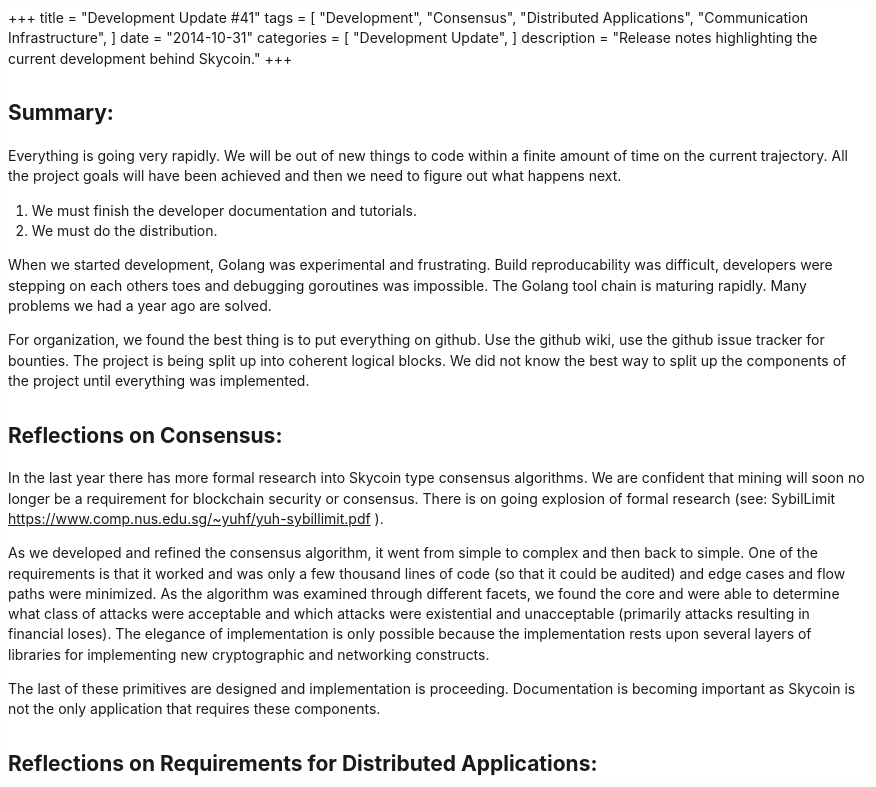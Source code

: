 +++
title = "Development Update #41"
tags = [
    "Development",
    "Consensus",
    "Distributed Applications",
    "Communication Infrastructure",
]
date = "2014-10-31"
categories = [
    "Development Update",
]
description = "Release notes highlighting the current development behind Skycoin."
+++

## Summary:

Everything is going very rapidly. We will be out of new things to code within a finite amount of time on the current trajectory. All the project goals will have been achieved and then we need to figure out what happens next.

1) We must finish the developer documentation and tutorials.
2) We must do the distribution.

When we started development, Golang was experimental and frustrating. Build reproducability was difficult, developers were stepping on each others toes and debugging goroutines was impossible. The Golang tool chain is maturing rapidly. Many problems we had a year ago are solved.

For organization, we found the best thing is to put everything on github. Use the github wiki, use the github issue tracker for bounties. The project is being split up into coherent logical blocks. We did not know the best way to split up the components of the project until everything was implemented.

## Reflections on Consensus:

In the last year there has more formal research into Skycoin type consensus algorithms. We are confident that mining will soon no longer be a requirement for blockchain security or consensus. There is on going explosion of formal research (see: SybilLimit https://www.comp.nus.edu.sg/~yuhf/yuh-sybillimit.pdf ).

As we developed and refined the consensus algorithm, it went from simple to complex and then back to simple. One of the requirements is that it worked and was only a few thousand lines of code (so that it could be audited) and edge cases and flow paths were minimized. As the algorithm was examined through different facets, we found the core and were able to determine what class of attacks were acceptable and which attacks were existential and unacceptable (primarily attacks resulting in financial loses). The elegance of implementation is only possible because the implementation rests upon several layers of libraries for implementing new cryptographic and networking constructs.

The last of these primitives are designed and implementation is proceeding. Documentation is becoming important as Skycoin is not the only application that requires these components.

## Reflections on Requirements for Distributed Applications:
